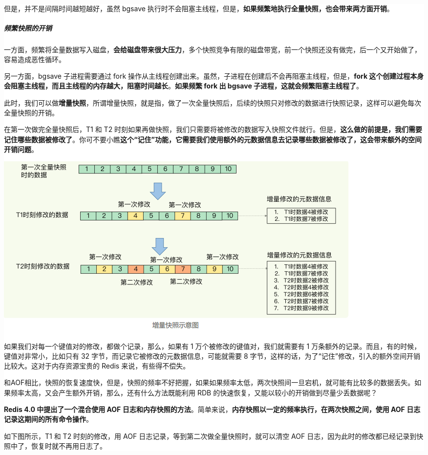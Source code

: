 但是，并不是间隔时间越短越好，虽然 bgsave 执行时不会阻塞主线程，但是，**如果频繁地执行全量快照，也会带来两方面开销**。

##### 频繁快照的开销

一方面，频繁将全量数据写入磁盘，**会给磁盘带来很大压力**，多个快照竞争有限的磁盘带宽，前一个快照还没有做完，后一个又开始做了，容易造成恶性循环。

另一方面，bgsave 子进程需要通过 fork 操作从主线程创建出来。虽然，子进程在创建后不会再阻塞主线程，但是，**fork 这个创建过程本身会阻塞主线程，而且主线程的内存越大，阻塞时间越长**。**如果频繁 fork 出 bgsave 子进程，这就会频繁阻塞主线程了**。 

此时，我们可以做**增量快照**，所谓增量快照，就是指，做了一次全量快照后，后续的快照只对修改的数据进行快照记录，这样可以避免每次全量快照的开销。

在第一次做完全量快照后，T1 和 T2 时刻如果再做快照，我们只需要将被修改的数据写入快照文件就行。但是，**这么做的前提是，我们需要记住哪些数据被修改了**。你可不要小瞧**这个“记住”功能，它需要我们使用额外的元数据信息去记录哪些数据被修改了，这会带来额外的空间开销问题**。  

![image-20220609173955150](media/images/image-20220609173955150.png)

如果我们对每一个键值对的修改，都做个记录，那么，如果有 1 万个被修改的键值对，我们就需要有 1 万条额外的记录。而且，有的时候，键值对非常小，比如只有 32 字节，而记录它被修改的元数据信息，可能就需要 8 字节，这样的话，为了“记住”修改，引入的额外空间开销比较大。这对于内存资源宝贵的 Redis 来说，有些得不偿失。

和AOF相比，快照的恢复速度快，但是，快照的频率不好把握，如果如果频率太低，两次快照间一旦宕机，就可能有比较多的数据丢失。如果频率太高，又会产生额外开销，那么，还有什么方法既能利用 RDB 的快速恢复，又能以较小的开销做到尽量少丢数据呢？

**Redis 4.0 中提出了一个混合使用 AOF 日志和内存快照的方法**。简单来说，**内存快照以一定的频率执行，在两次快照之间，使用 AOF 日志记录这期间的所有命令操作**。

如下图所示，T1 和 T2 时刻的修改，用 AOF 日志记录，等到第二次做全量快照时，就可以清空 AOF 日志，因为此时的修改都已经记录到快照中了，恢复时就不再用日志了。  
